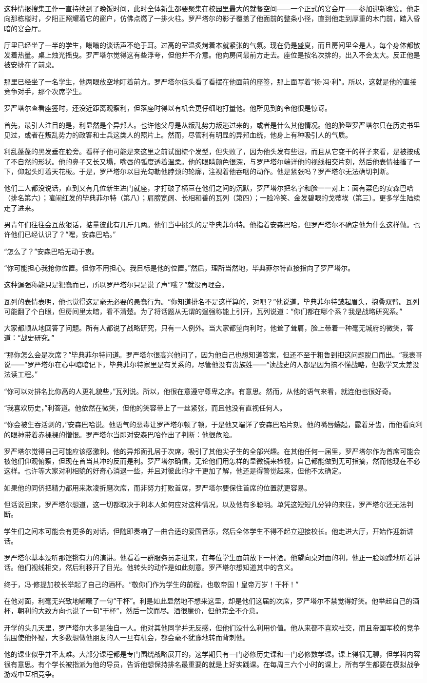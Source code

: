 这种情报搜集工作一直持续到了晚饭时间，此时全体新生都要聚集在校园里最大的就餐空间——一个正式的宴会厅——参加迎新晚宴。他走向那栋楼时，夕阳正照耀着它的窗户，仿佛点燃了一排火柱。罗严塔尔的影子覆盖了他面前的整条小径，直到他走到厚重的木门前，踏入昏暗的宴会厅。

厅里已经坐了一半的学生，嗡嗡的谈话声不绝于耳。过高的室温炙烤着本就紧张的气氛。现在仍是盛夏，而且房间里全是人，每个身体都散发着热量。桌上烛光摇曳。罗严塔尔觉得这有些浮夸，但他并不介意。他向房间最前方走去。座位是按名次排的，出入不会太大。反正他是被安排在了前桌。

那里已经坐了一名学生，他两眼放空地盯着前方。罗严塔尔低头看了看摆在他面前的座签，那上面写着“扬·冯·利”。所以，这就是他的直接竞争对手，那个次席学生。

罗严塔尔查看座签时，还没近距离观察利，但落座时得以有机会更仔细地打量他。他所见到的令他很是惊讶。

首先，最引人注目的是，利显然是个异邦人。也许他父母是从叛乱势力叛逃过来的，或者是什么其他情况。他的脸型罗严塔尔只在历史书里见过，或者在叛乱势力的政客和士兵这类人的照片上。然而，尽管利有明显的异邦血统，他身上有种吸引人的气质。

利乱蓬蓬的黑发垂在脸旁。看样子他可能是来这里之前试图梳个发型，但失败了，因为他头发有些湿，而且从它变干的样子来看，是被按成了不自然的形状。他的鼻子又长又塌，嘴唇的弧度透着温柔。他的眼睛颜色很深，与罗严塔尔端详他的视线相交片刻，然后他表情抽搐了一下，仰起头盯着天花板。于是，罗严塔尔以目光勾勒他脖颈的轮廓，注视着他吞咽的动作。他是紧张吗？罗严塔尔无法确切判断。

他们二人都没说话，直到又有几位新生进门就座，才打破了横亘在他们之间的沉默，罗严塔尔把名字和脸一一对上：面有菜色的安森巴哈（排名第六）；喧闹红发的毕典菲尔特（第八）；肩膀宽阔、长相和善的瓦列（第四）；一脸冷笑、金发碧眼的戈蒂埃（第三）。更多学生陆续走了进来。

男青年们往往会互放狠话，掂量彼此有几斤几两。他们当中挑头的是毕典菲尔特。他指着安森巴哈，但罗严塔尔不确定他为什么这样做。也许他们已经认识了？“嘿，安森巴哈。”

“怎么了？”安森巴哈无动于衷。

“你可能担心我抢你位置。但你不用担心。我目标是他的位置。”然后，理所当然地，毕典菲尔特直接指向了罗严塔尔。

这种逞强称能只是犯蠢而已，所以罗严塔尔只是说了声“哦？”就没再理会。

瓦列的表情表明，他也觉得这是毫无必要的愚蠢行为。“你知道排名不是这样算的，对吧？”他说道。毕典菲尔特皱起眉头，抱叠双臂。瓦列可能翻了个白眼，但房间里太暗，看不清楚。为了将话题从无谓的逞强称能上引开，瓦列说道：“你们都在哪个系？我是战略研究系。”

大家都顺从地回答了问题。所有人都说了战略研究，只有一人例外。当大家都望向利时，他耸了耸肩，脸上带着一种毫无城府的微笑，答道：“战史研究。”

“那你怎么会是次席？”毕典菲尔特问道。罗严塔尔很高兴他问了，因为他自己也想知道答案，但还不至于粗鲁到把这问题脱口而出。“我表哥说——”罗严塔尔在心中暗暗记下，毕典菲尔特家里是有关系的，尽管他没有贵族姓——“读战史的人都是因为搞不懂战略，但数学又太差没法读工程。”

“你可以对排名比你高的人更礼貌些，”瓦列说。所以，他很在意遵守尊卑之序。有意思。然而，从他的语气来看，就连他也很好奇。

“我喜欢历史，”利答道。他依然在微笑，但他的笑容带上了一丝紧张，而且他没有直视任何人。

“你会被生吞活剥的，”安森巴哈说。他语气的恶毒让罗严塔尔顿了顿，于是他又端详了安森巴哈片刻。他的嘴唇蜷起，露着牙齿，而他看向利的眼神带着赤裸裸的憎恨。罗严塔尔当即对安森巴哈作出了判断：他很危险。

罗严塔尔觉得自己可能应该感激利。他的异邦面孔居于次席，吸引了其他尖子生的全部兴趣。在其他任何一届里，罗严塔尔作为首席可能会被他们仰观俯察，但现在首当其冲的反而是利。罗严塔尔确信，无论他们用怎样的显微镜来检视，自己都能做到无可指摘，然而他现在不必这样。也许等大家对利相貌的好奇心消退一些，并且对彼此的才干更加了解，他还是得警觉起来，但他不太确定。

如果他的同侪把精力都用来欺凌折磨次席，而非努力打败首席，罗严塔尔要保住首席的位置就更容易。

但话说回来，罗严塔尔想道，这一切都取决于利本人如何应对这种情况，以及他有多聪明。单凭这短短几分钟的来往，罗严塔尔还无法判断。

学生们之间本可能会有更多的对话，但随即奏响了一曲合适的爱国音乐，然后全体学生不得不起立迎接校长。他走进大厅，开始作迎新讲话。

罗严塔尔基本没听那铿锵有力的演讲。他看着一群服务员走进来，在每位学生面前放下一杯酒。他望向桌对面的利，他正一脸烦躁地听着讲话。他们视线相交，然后利移开了目光。他转头的动作是如此刻意。罗严塔尔想知道其中的含义。

终于，冯·修提加校长举起了自己的酒杯。“敬你们作为学生的前程，也敬帝国！皇帝万岁！干杯！”

在他对面，利毫无兴致地嘟囔了一句“干杯”。利是如此显然地不想来这里，却是他们这届的次席，罗严塔尔不禁觉得好笑。他举起自己的酒杯，朝利的大致方向也说了一句“干杯”，然后一饮而尽。酒很廉价，但他完全不介意。

开学的头几天里，罗严塔尔大多是独自一人。他对其他同学并无反感，但他们没什么利用价值。他从来都不喜欢社交，而且帝国军校的竞争氛围使他怀疑，大多数想做他朋友的人一旦有机会，都会毫不犹豫地转而背刺他。

他的课业似乎并不太难。大部分课程都是专门围绕战略展开的，这学期只有一门必修历史课和一门必修数学课。课上得很无聊，但学科内容很有意思。有个学长被指派为他的导员，告诉他想保持排名最重要的就是上好实践课。在每周三六个小时的课上，所有学生都要在模拟战争游戏中互相竞争。
